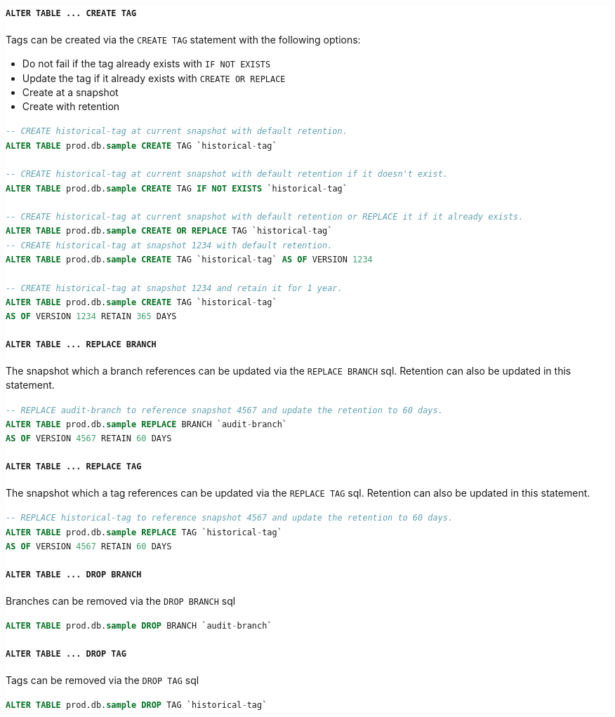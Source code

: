 
#### `ALTER TABLE ... CREATE TAG`

Tags can be created via the `CREATE TAG` statement with the following options:
* Do not fail if the tag already exists with `IF NOT EXISTS`
* Update the tag if it already exists with `CREATE OR REPLACE`
* Create at a snapshot
* Create with retention

```sql
-- CREATE historical-tag at current snapshot with default retention.
ALTER TABLE prod.db.sample CREATE TAG `historical-tag`

-- CREATE historical-tag at current snapshot with default retention if it doesn't exist.
ALTER TABLE prod.db.sample CREATE TAG IF NOT EXISTS `historical-tag`

-- CREATE historical-tag at current snapshot with default retention or REPLACE it if it already exists.
ALTER TABLE prod.db.sample CREATE OR REPLACE TAG `historical-tag`
-- CREATE historical-tag at snapshot 1234 with default retention.
ALTER TABLE prod.db.sample CREATE TAG `historical-tag` AS OF VERSION 1234

-- CREATE historical-tag at snapshot 1234 and retain it for 1 year. 
ALTER TABLE prod.db.sample CREATE TAG `historical-tag` 
AS OF VERSION 1234 RETAIN 365 DAYS
```

#### `ALTER TABLE ... REPLACE BRANCH`

The snapshot which a branch references can be updated via
the `REPLACE BRANCH` sql. Retention can also be updated in this statement. 

```sql
-- REPLACE audit-branch to reference snapshot 4567 and update the retention to 60 days.
ALTER TABLE prod.db.sample REPLACE BRANCH `audit-branch`
AS OF VERSION 4567 RETAIN 60 DAYS
```

#### `ALTER TABLE ... REPLACE TAG`

The snapshot which a tag references can be updated via
the `REPLACE TAG` sql. Retention can also be updated in this statement.

```sql
-- REPLACE historical-tag to reference snapshot 4567 and update the retention to 60 days.
ALTER TABLE prod.db.sample REPLACE TAG `historical-tag`
AS OF VERSION 4567 RETAIN 60 DAYS
```

#### `ALTER TABLE ... DROP BRANCH`

Branches can be removed via the `DROP BRANCH` sql

```sql
ALTER TABLE prod.db.sample DROP BRANCH `audit-branch`
```

#### `ALTER TABLE ... DROP TAG`

Tags can be removed via the `DROP TAG` sql

```sql
ALTER TABLE prod.db.sample DROP TAG `historical-tag`
```
